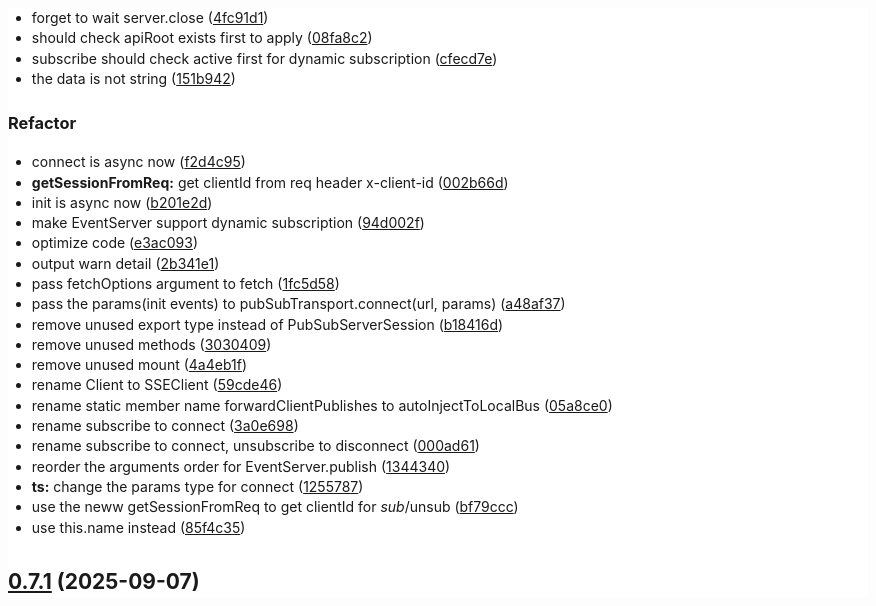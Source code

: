 * forget to wait server.close ([4fc91d1](https://github.com/isdk/ai-tool.js/commit/4fc91d10eddf6f26a878ab8a56bdef6244a831a2))
* should check apiRoot exists first to apply ([08fa8c2](https://github.com/isdk/ai-tool.js/commit/08fa8c21a29d58bd2db83d73be9e513b2b1425e3))
* subscribe should check active first for dynamic subscription ([cfecd7e](https://github.com/isdk/ai-tool.js/commit/cfecd7e7dee00c8c935f2aeecc25db2cecb9bc84))
* the data is not string ([151b942](https://github.com/isdk/ai-tool.js/commit/151b9423911dcedad034452674390568508829ce))


### Refactor

* connect is async now ([f2d4c95](https://github.com/isdk/ai-tool.js/commit/f2d4c95612c6a0806102610d860706a34d3d6936))
* **getSessionFromReq:** get clientId from req header x-client-id ([002b66d](https://github.com/isdk/ai-tool.js/commit/002b66dd9f054d6474257123d792abbb4760a530))
* init is async now ([b201e2d](https://github.com/isdk/ai-tool.js/commit/b201e2d763ad3efd74323c7cc148089e264b0cc5))
* make EventServer support dynamic subscription ([94d002f](https://github.com/isdk/ai-tool.js/commit/94d002f3d1121de31a9cb73c96aa522cb4e6729f))
* optimize code ([e3ac093](https://github.com/isdk/ai-tool.js/commit/e3ac093e6e029682d9649428a06b98956bea3d41))
* output warn detail ([2b341e1](https://github.com/isdk/ai-tool.js/commit/2b341e1da0e96e7b2b95d266b1e7dd89624bb8a5))
* pass fetchOptions argument to fetch ([1fc5d58](https://github.com/isdk/ai-tool.js/commit/1fc5d5872b105ca264354ef0bd75f01434fad3a9))
* pass the params(init events) to pubSubTransport.connect(url, params) ([a48af37](https://github.com/isdk/ai-tool.js/commit/a48af376a9cc9cceae16e82c2bd39b9b7149f0db))
* remove unused export type instead of PubSubServerSession ([b18416d](https://github.com/isdk/ai-tool.js/commit/b18416d9044377d21f0d7a875a170527e3796f3b))
* remove unused methods ([3030409](https://github.com/isdk/ai-tool.js/commit/303040922ec62e26a0891220ee64ad4bbd239815))
* remove unused mount ([4a4eb1f](https://github.com/isdk/ai-tool.js/commit/4a4eb1facfee154b9612af9d3c4f7ad349d20325))
* rename Client to SSEClient ([59cde46](https://github.com/isdk/ai-tool.js/commit/59cde468fcb0b9285a523c89ebee1d05e5659cb7))
* rename static member name forwardClientPublishes to autoInjectToLocalBus ([05a8ce0](https://github.com/isdk/ai-tool.js/commit/05a8ce07d6492fa691a6b6182ff035df8b1b46b8))
* rename subscribe to connect ([3a0e698](https://github.com/isdk/ai-tool.js/commit/3a0e6987fa608dcecc159f94b70e42d19466f0e8))
* rename subscribe to connect, unsubscribe to disconnect ([000ad61](https://github.com/isdk/ai-tool.js/commit/000ad6197c4b46f6866550b506380709a31d24a9))
* reorder the arguments order for EventServer.publish ([1344340](https://github.com/isdk/ai-tool.js/commit/13443402ac6a61029943f6758b2e20aefa8d4710))
* **ts:** change the params type for connect ([1255787](https://github.com/isdk/ai-tool.js/commit/1255787097fb01953f3a5adddd50f4653d9e9084))
* use the neww getSessionFromReq to get clientId for $sub/$unsub ([bf79ccc](https://github.com/isdk/ai-tool.js/commit/bf79ccc6406e7c7df77e29ac0a80349386defd17))
* use this.name instead ([85f4c35](https://github.com/isdk/ai-tool.js/commit/85f4c35eccd52466ed1476e1e953d049c7f89b50))

## [0.7.1](https://github.com/isdk/ai-tool.js/compare/v0.7.0...v0.7.1) (2025-09-07)
